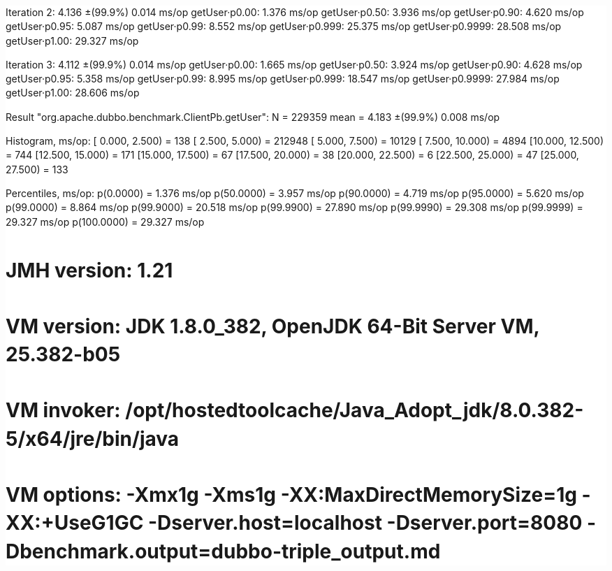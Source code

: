 Iteration   2: 4.136 ±(99.9%) 0.014 ms/op
                 getUser·p0.00:   1.376 ms/op
                 getUser·p0.50:   3.936 ms/op
                 getUser·p0.90:   4.620 ms/op
                 getUser·p0.95:   5.087 ms/op
                 getUser·p0.99:   8.552 ms/op
                 getUser·p0.999:  25.375 ms/op
                 getUser·p0.9999: 28.508 ms/op
                 getUser·p1.00:   29.327 ms/op

Iteration   3: 4.112 ±(99.9%) 0.014 ms/op
                 getUser·p0.00:   1.665 ms/op
                 getUser·p0.50:   3.924 ms/op
                 getUser·p0.90:   4.628 ms/op
                 getUser·p0.95:   5.358 ms/op
                 getUser·p0.99:   8.995 ms/op
                 getUser·p0.999:  18.547 ms/op
                 getUser·p0.9999: 27.984 ms/op
                 getUser·p1.00:   28.606 ms/op



Result "org.apache.dubbo.benchmark.ClientPb.getUser":
  N = 229359
  mean =      4.183 ±(99.9%) 0.008 ms/op

  Histogram, ms/op:
    [ 0.000,  2.500) = 138 
    [ 2.500,  5.000) = 212948 
    [ 5.000,  7.500) = 10129 
    [ 7.500, 10.000) = 4894 
    [10.000, 12.500) = 744 
    [12.500, 15.000) = 171 
    [15.000, 17.500) = 67 
    [17.500, 20.000) = 38 
    [20.000, 22.500) = 6 
    [22.500, 25.000) = 47 
    [25.000, 27.500) = 133 

  Percentiles, ms/op:
      p(0.0000) =      1.376 ms/op
     p(50.0000) =      3.957 ms/op
     p(90.0000) =      4.719 ms/op
     p(95.0000) =      5.620 ms/op
     p(99.0000) =      8.864 ms/op
     p(99.9000) =     20.518 ms/op
     p(99.9900) =     27.890 ms/op
     p(99.9990) =     29.308 ms/op
     p(99.9999) =     29.327 ms/op
    p(100.0000) =     29.327 ms/op


# JMH version: 1.21
# VM version: JDK 1.8.0_382, OpenJDK 64-Bit Server VM, 25.382-b05
# VM invoker: /opt/hostedtoolcache/Java_Adopt_jdk/8.0.382-5/x64/jre/bin/java
# VM options: -Xmx1g -Xms1g -XX:MaxDirectMemorySize=1g -XX:+UseG1GC -Dserver.host=localhost -Dserver.port=8080 -Dbenchmark.output=dubbo-triple_output.md